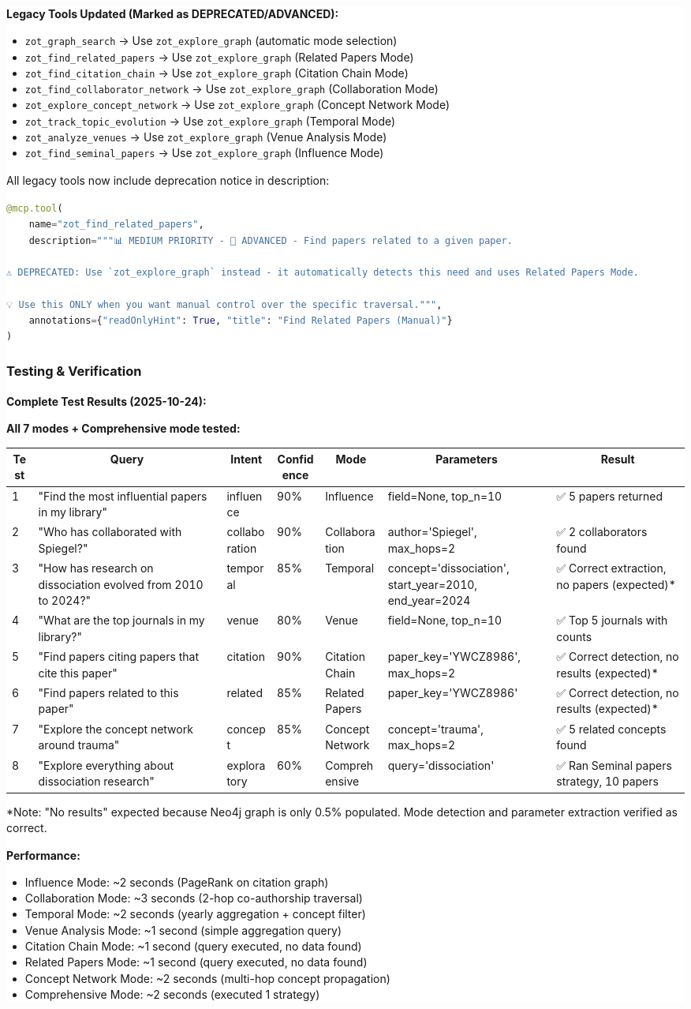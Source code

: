 **Legacy Tools Updated (Marked as DEPRECATED/ADVANCED):**
- `zot_graph_search` → Use `zot_explore_graph` (automatic mode selection)
- `zot_find_related_papers` → Use `zot_explore_graph` (Related Papers Mode)
- `zot_find_citation_chain` → Use `zot_explore_graph` (Citation Chain Mode)
- `zot_find_collaborator_network` → Use `zot_explore_graph` (Collaboration Mode)
- `zot_explore_concept_network` → Use `zot_explore_graph` (Concept Network Mode)
- `zot_track_topic_evolution` → Use `zot_explore_graph` (Temporal Mode)
- `zot_analyze_venues` → Use `zot_explore_graph` (Venue Analysis Mode)
- `zot_find_seminal_papers` → Use `zot_explore_graph` (Influence Mode)

All legacy tools now include deprecation notice in description:
```python
@mcp.tool(
    name="zot_find_related_papers",
    description="""📊 MEDIUM PRIORITY - 🔵 ADVANCED - Find papers related to a given paper.

⚠️ DEPRECATED: Use `zot_explore_graph` instead - it automatically detects this need and uses Related Papers Mode.

💡 Use this ONLY when you want manual control over the specific traversal.""",
    annotations={"readOnlyHint": True, "title": "Find Related Papers (Manual)"}
)
```

### Testing & Verification

**Complete Test Results (2025-10-24):**

**All 7 modes + Comprehensive mode tested:**

| Test | Query | Intent | Confidence | Mode | Parameters | Result |
|------|-------|--------|------------|------|------------|--------|
| 1 | "Find the most influential papers in my library" | influence | 90% | Influence | field=None, top_n=10 | ✅ 5 papers returned |
| 2 | "Who has collaborated with Spiegel?" | collaboration | 90% | Collaboration | author='Spiegel', max_hops=2 | ✅ 2 collaborators found |
| 3 | "How has research on dissociation evolved from 2010 to 2024?" | temporal | 85% | Temporal | concept='dissociation', start_year=2010, end_year=2024 | ✅ Correct extraction, no papers (expected)* |
| 4 | "What are the top journals in my library?" | venue | 80% | Venue | field=None, top_n=10 | ✅ Top 5 journals with counts |
| 5 | "Find papers citing papers that cite this paper" | citation | 90% | Citation Chain | paper_key='YWCZ8986', max_hops=2 | ✅ Correct detection, no results (expected)* |
| 6 | "Find papers related to this paper" | related | 85% | Related Papers | paper_key='YWCZ8986' | ✅ Correct detection, no results (expected)* |
| 7 | "Explore the concept network around trauma" | concept | 85% | Concept Network | concept='trauma', max_hops=2 | ✅ 5 related concepts found |
| 8 | "Explore everything about dissociation research" | exploratory | 60% | Comprehensive | query='dissociation' | ✅ Ran Seminal papers strategy, 10 papers |

*Note: "No results" expected because Neo4j graph is only 0.5% populated. Mode detection and parameter extraction verified as correct.

**Performance:**
- Influence Mode: ~2 seconds (PageRank on citation graph)
- Collaboration Mode: ~3 seconds (2-hop co-authorship traversal)
- Temporal Mode: ~2 seconds (yearly aggregation + concept filter)
- Venue Analysis Mode: ~1 second (simple aggregation query)
- Citation Chain Mode: ~1 second (query executed, no data found)
- Related Papers Mode: ~1 second (query executed, no data found)
- Concept Network Mode: ~2 seconds (multi-hop concept propagation)
- Comprehensive Mode: ~2 seconds (executed 1 strategy)
